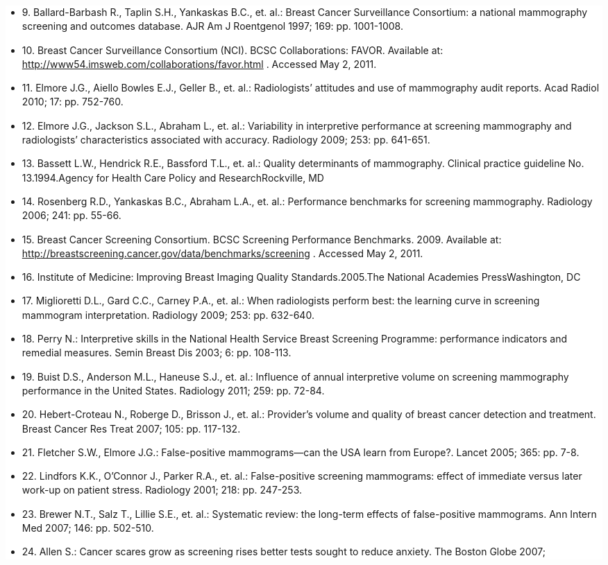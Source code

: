 - 9\. Ballard-Barbash R., Taplin S.H., Yankaskas B.C., et. al.: Breast Cancer Surveillance Consortium: a national mammography screening and outcomes database. AJR Am J Roentgenol 1997; 169: pp. 1001-1008.


- 10\.  Breast Cancer Surveillance Consortium (NCI). BCSC Collaborations: FAVOR. Available at:  http://www54.imsweb.com/collaborations/favor.html  . Accessed May 2, 2011.


- 11\. Elmore J.G., Aiello Bowles E.J., Geller B., et. al.: Radiologists’ attitudes and use of mammography audit reports. Acad Radiol 2010; 17: pp. 752-760.


- 12\. Elmore J.G., Jackson S.L., Abraham L., et. al.: Variability in interpretive performance at screening mammography and radiologists’ characteristics associated with accuracy. Radiology 2009; 253: pp. 641-651.


- 13\. Bassett L.W., Hendrick R.E., Bassford T.L., et. al.: Quality determinants of mammography. Clinical practice guideline No. 13.1994.Agency for Health Care Policy and ResearchRockville, MD


- 14\. Rosenberg R.D., Yankaskas B.C., Abraham L.A., et. al.: Performance benchmarks for screening mammography. Radiology 2006; 241: pp. 55-66.


- 15\.  Breast Cancer Screening Consortium. BCSC Screening Performance Benchmarks. 2009. Available at:  http://breastscreening.cancer.gov/data/benchmarks/screening  . Accessed May 2, 2011.


- 16\. Institute of Medicine: Improving Breast Imaging Quality Standards.2005.The National Academies PressWashington, DC


- 17\. Miglioretti D.L., Gard C.C., Carney P.A., et. al.: When radiologists perform best: the learning curve in screening mammogram interpretation. Radiology 2009; 253: pp. 632-640.


- 18\. Perry N.: Interpretive skills in the National Health Service Breast Screening Programme: performance indicators and remedial measures. Semin Breast Dis 2003; 6: pp. 108-113.


- 19\. Buist D.S., Anderson M.L., Haneuse S.J., et. al.: Influence of annual interpretive volume on screening mammography performance in the United States. Radiology 2011; 259: pp. 72-84.


- 20\. Hebert-Croteau N., Roberge D., Brisson J., et. al.: Provider’s volume and quality of breast cancer detection and treatment. Breast Cancer Res Treat 2007; 105: pp. 117-132.


- 21\. Fletcher S.W., Elmore J.G.: False-positive mammograms—can the USA learn from Europe?. Lancet 2005; 365: pp. 7-8.


- 22\. Lindfors K.K., O’Connor J., Parker R.A., et. al.: False-positive screening mammograms: effect of immediate versus later work-up on patient stress. Radiology 2001; 218: pp. 247-253.


- 23\. Brewer N.T., Salz T., Lillie S.E., et. al.: Systematic review: the long-term effects of false-positive mammograms. Ann Intern Med 2007; 146: pp. 502-510.


- 24\. Allen S.: Cancer scares grow as screening rises better tests sought to reduce anxiety. The Boston Globe 2007;
